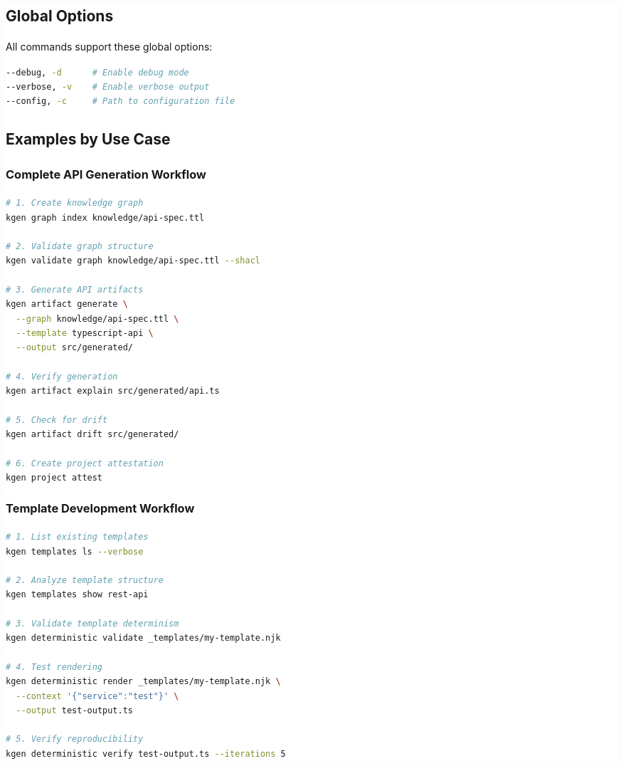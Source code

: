 ## Global Options

All commands support these global options:

```bash
--debug, -d      # Enable debug mode
--verbose, -v    # Enable verbose output  
--config, -c     # Path to configuration file
```

## Examples by Use Case

### Complete API Generation Workflow
```bash
# 1. Create knowledge graph
kgen graph index knowledge/api-spec.ttl

# 2. Validate graph structure
kgen validate graph knowledge/api-spec.ttl --shacl

# 3. Generate API artifacts
kgen artifact generate \
  --graph knowledge/api-spec.ttl \
  --template typescript-api \
  --output src/generated/

# 4. Verify generation
kgen artifact explain src/generated/api.ts

# 5. Check for drift
kgen artifact drift src/generated/

# 6. Create project attestation
kgen project attest
```

### Template Development Workflow
```bash
# 1. List existing templates
kgen templates ls --verbose

# 2. Analyze template structure
kgen templates show rest-api

# 3. Validate template determinism
kgen deterministic validate _templates/my-template.njk

# 4. Test rendering
kgen deterministic render _templates/my-template.njk \
  --context '{"service":"test"}' \
  --output test-output.ts

# 5. Verify reproducibility
kgen deterministic verify test-output.ts --iterations 5
```
